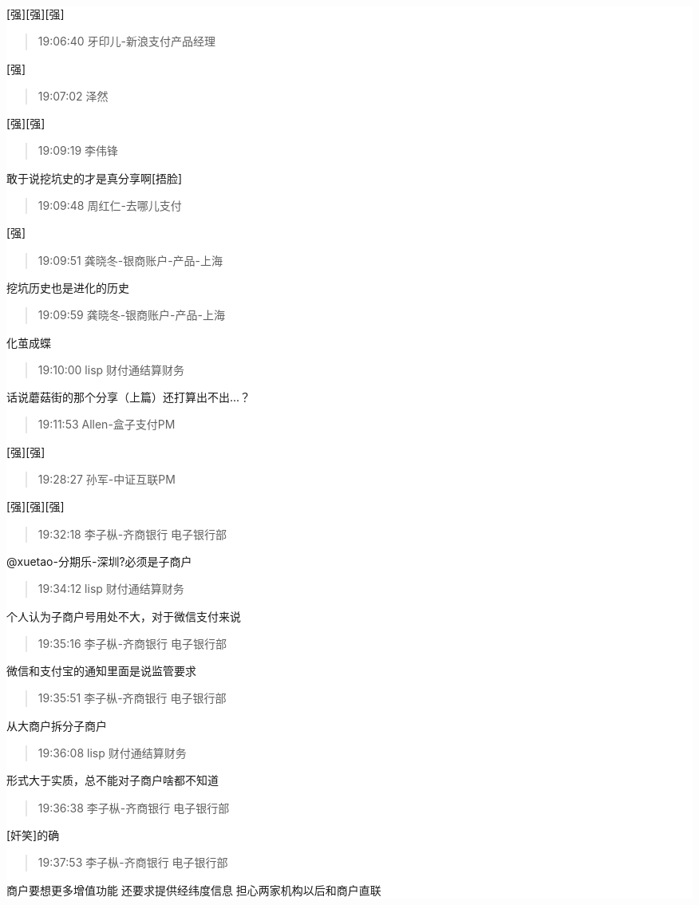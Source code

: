 [强][强][强]  
   
> 19:06:40  牙印儿-新浪支付产品经理  
   
[强]  
   
> 19:07:02  泽然  
   
[强][强]  
   
> 19:09:19  李伟锋  
   
敢于说挖坑史的才是真分享啊[捂脸]  
   
> 19:09:48  周红仁-去哪儿支付  
   
[强]  
   
> 19:09:51  龚晓冬-银商账户-产品-上海  
   
挖坑历史也是进化的历史  
   
> 19:09:59  龚晓冬-银商账户-产品-上海  
   
化茧成蝶  
   
> 19:10:00  lisp 财付通结算财务  
   
话说蘑菇街的那个分享（上篇）还打算出不出...？  
   
> 19:11:53  Allen-盒子支付PM  
   
[强][强]  
   
> 19:28:27  孙军-中证互联PM  
   
[强][强][强]  
   
> 19:32:18  李子枞-齐商银行 电子银行部   
   
@xuetao-分期乐-深圳?必须是子商户  
   
> 19:34:12  lisp 财付通结算财务  
   
个人认为子商户号用处不大，对于微信支付来说  
   
> 19:35:16  李子枞-齐商银行 电子银行部   
   
微信和支付宝的通知里面是说监管要求  
   
> 19:35:51  李子枞-齐商银行 电子银行部   
   
从大商户拆分子商户  
   
> 19:36:08  lisp 财付通结算财务  
   
形式大于实质，总不能对子商户啥都不知道  
   
> 19:36:38  李子枞-齐商银行 电子银行部   
   
[奸笑]的确  
   
> 19:37:53  李子枞-齐商银行 电子银行部   
   
商户要想更多增值功能 还要求提供经纬度信息 担心两家机构以后和商户直联  
   